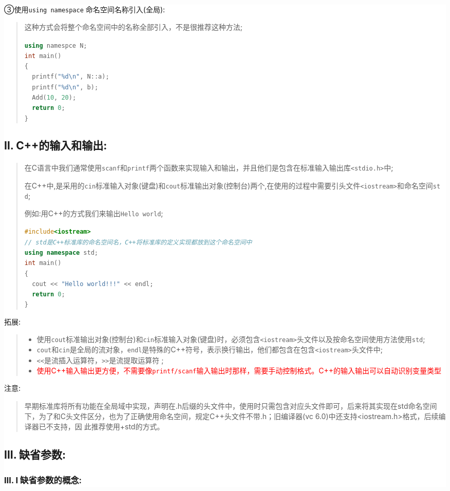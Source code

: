 ③使用`using namespace` 命名空间名称引入(全局):

> 这种方式会将整个命名空间中的名称全部引入，不是很推荐这种方法;
>
> ```c++
> using namespce N;
> int main()
> {
> 	printf("%d\n", N::a);
> 	printf("%d\n", b);
> 	Add(10, 20);
> 	return 0;
> }
> ```

## Ⅱ. C++的输入和输出:

> 在C语言中我们通常使用`scanf`和`printf`两个函数来实现输入和输出，并且他们是包含在标准输入输出库`<stdio.h>`中;
>
> 在C++中,是采用的`cin`标准输入对象(键盘)和`cout`标准输出对象(控制台)两个,在使用的过程中需要引头文件`<iostream>`和命名空间`std`;
>
> 例如:用C++的方式我们来输出`Hello world`;
>
> ```c++
> #include<iostream>
> // std是C++标准库的命名空间名，C++将标准库的定义实现都放到这个命名空间中
> using namespace std;
> int main()
> {
> 	cout << "Hello world!!!" << endl;
> 	return 0;
> }
> ```
>
> 

拓展:

> - 使用`cout`标准输出对象(控制台)和`cin`标准输入对象(键盘)时，必须包含`<iostream>`头文件以及按命名空间使用方法使用`std`;
> - `cout`和`cin`是全局的流对象，`endl`是特殊的C++符号，表示换行输出，他们都包含在包含`<iostream>`头文件中;
> - `<<`是流插入运算符，`>>`是流提取运算符 ;
> - <font color = "red">使用C++输入输出更方便，不需要像`printf/scanf`输入输出时那样，需要手动控制格式。C++的输入输出可以自动识别变量类型  </font>

注意:

> 早期标准库将所有功能在全局域中实现，声明在.h后缀的头文件中，使用时只需包含对应头文件即可，后来将其实现在std命名空间下，为了和C头文件区分，也为了正确使用命名空间，规定C++头文件不带.h；旧编译器(vc 6.0)中还支持<iostream.h>格式，后续编译器已不支持，因
> 此推荐使用<iostream>+std的方式。  

## Ⅲ. 缺省参数:

### Ⅲ. Ⅰ 缺省参数的概念:
